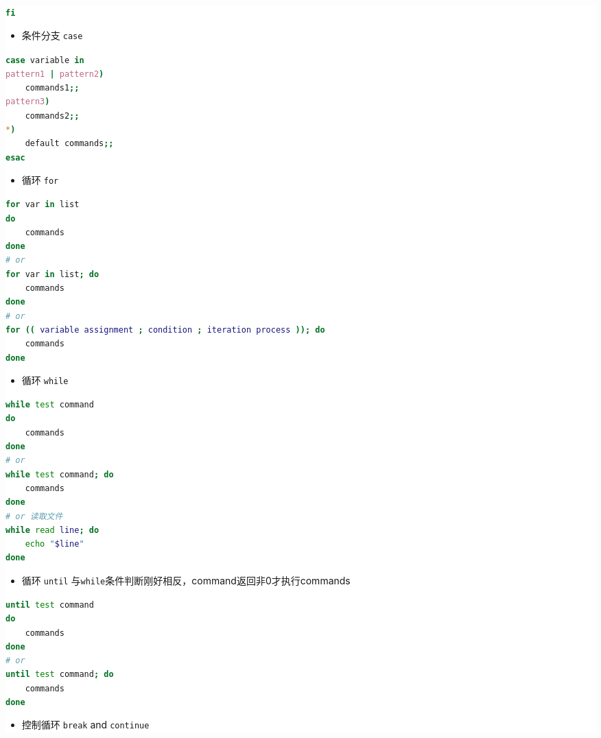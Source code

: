```bash
fi
```
* 条件分支 `case`

```bash
case variable in
pattern1 | pattern2)
    commands1;;
pattern3)
    commands2;;
*)
    default commands;;
esac
```
* 循环 `for`

```bash
for var in list
do
    commands
done
# or
for var in list; do
    commands
done
# or
for (( variable assignment ; condition ; iteration process )); do
    commands
done
```
* 循环 `while`

```bash
while test command
do
    commands
done
# or
while test command; do
    commands
done
# or 读取文件
while read line; do
    echo "$line"
done
```
* 循环 `until` 与`while`条件判断刚好相反，command返回非0才执行commands

```bash
until test command
do
    commands
done
# or
until test command; do
    commands
done
```
* 控制循环 `break` and `continue`
